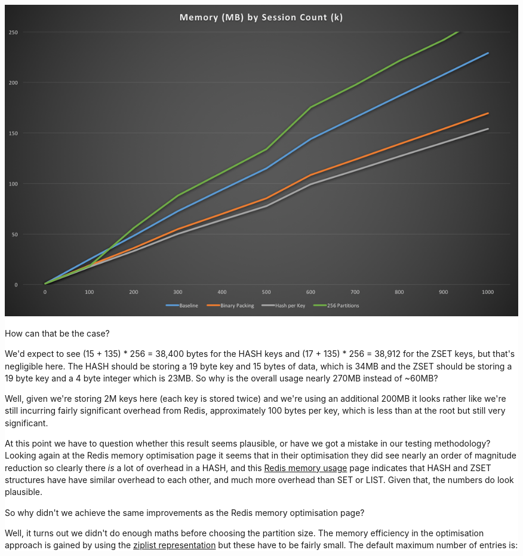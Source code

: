 ![256 partitions memory usage](/images/posts/optimising-session-key-storage/256-partitions.png)
</figure>

How can that be the case?

We'd expect to see (15 + 135) * 256 = 38,400 bytes for the HASH keys and (17 + 135) * 256 = 38,912 for the ZSET keys, but that's negligible here. The HASH should be storing a 19 byte key and 15 bytes of data, which is 34MB and the ZSET should be storing a 19 byte key and a 4 byte integer which is 23MB. So why is the overall usage nearly 270MB instead of ~60MB?

Well, given we're storing 2M keys here (each key is stored twice) and we're using an additional 200MB it looks rather like we're still incurring fairly significant overhead from Redis, approximately 100 bytes per key, which is less than at the root but still very significant.

At this point we have to question whether this result seems plausible, or have we got a mistake in our testing methodology? Looking again at the Redis memory optimisation page it seems that in their optimisation they did see nearly an order of magnitude reduction so clearly there _is_ a lot of overhead in a HASH, and this [Redis memory usage](http://nosql.mypopescu.com/post/1010844204/redis-memory-usage) page indicates that HASH and ZSET structures have have similar overhead to each other, and much more overhead than SET or LIST. Given that, the numbers do look plausible.

So why didn't we achieve the same improvements as the Redis memory optimisation page?

Well, it turns out we didn't do enough maths before choosing the partition size. The memory efficiency in the optimisation approach is gained by using the [ziplist representation](https://redislabs.com/ebook/redis-in-action/part-3-next-steps-3/chapter-9-reducing-memory-use/9-1-short-structures/9-1-1-the-ziplist-representation) but these have to be fairly small. The default maximum number of entries is:
